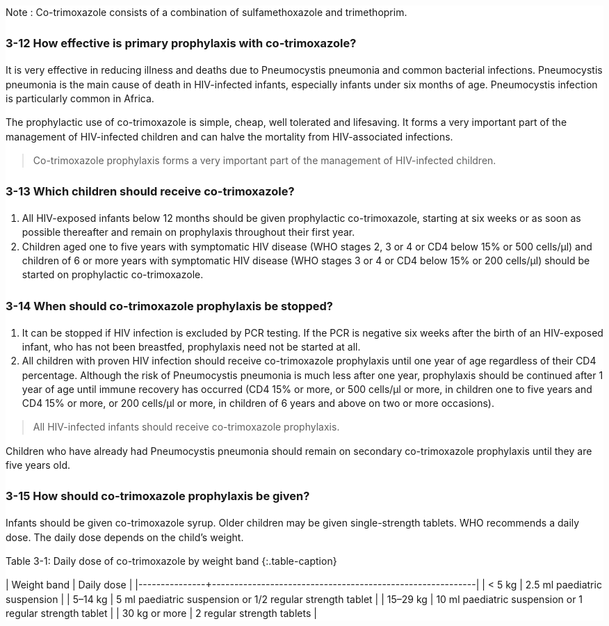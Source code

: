 Note
:	Co-trimoxazole consists of a combination of sulfamethoxazole and trimethoprim.

### 3-12 How effective is primary prophylaxis with co-trimoxazole?

It is very effective in reducing illness and deaths due to Pneumocystis pneumonia and common bacterial infections. Pneumocystis pneumonia is the main cause of death in HIV-infected infants, especially infants under six months of age. Pneumocystis infection is particularly common in Africa.

The prophylactic use of co-trimoxazole is simple, cheap, well tolerated and lifesaving. It forms a very important part of the management of HIV-infected children and can halve the mortality from HIV-associated infections.

> Co-trimoxazole prophylaxis forms a very important part of the management of HIV-infected children.

### 3-13 Which children should receive co-trimoxazole?

1.	All HIV-exposed infants below 12 months should be given prophylactic co-trimoxazole, starting at six weeks or as soon as possible thereafter and remain on prophylaxis throughout their first year. 
1.	Children aged one to five years with symptomatic HIV disease (WHO stages 2, 3 or 4 or CD4 below 15% or 500 cells/µl) and children of 6 or more years with symptomatic HIV disease (WHO stages 3 or 4 or CD4 below 15% or 200 cells/µl) should be started on prophylactic co-trimoxazole.

### 3-14 When should co-trimoxazole prophylaxis be stopped?

1.	It can be stopped if HIV infection is excluded by PCR testing. If the PCR is negative six weeks after the birth of an HIV-exposed infant, who has not been breastfed, prophylaxis need not be started at all.
1.	All children with proven HIV infection should receive co-trimoxazole prophylaxis until one year of age regardless of their CD4 percentage. Although the risk of Pneumocystis pneumonia is much less after one year, prophylaxis should be continued after 1 year of age until immune recovery has occurred (CD4 15% or more, or 500 cells/µl or more, in children one to five years and CD4 15% or more, or 200 cells/µl or more, in children of 6 years and above on two or more occasions).

> All HIV-infected infants should receive co-trimoxazole prophylaxis.

Children who have already had Pneumocystis pneumonia should remain on secondary co-trimoxazole prophylaxis until they are five years old.

### 3-15 How should co-trimoxazole prophylaxis be given?

Infants should be given co-trimoxazole syrup. Older children may be given single-strength tablets. WHO recommends a daily dose. The daily dose depends on the child’s weight.

Table 3-1: Daily dose of co-trimoxazole by weight band
{:.table-caption}

| Weight band   | Daily dose                                                |
|---------------+-----------------------------------------------------------|
| < 5 kg        | 2.5 ml paediatric suspension                              |
| 5–14 kg       | 5 ml paediatric suspension or 1/2 regular strength tablet |
| 15–29 kg      | 10 ml paediatric suspension or 1 regular strength tablet  |
| 30 kg or more | 2 regular strength tablets                                |
